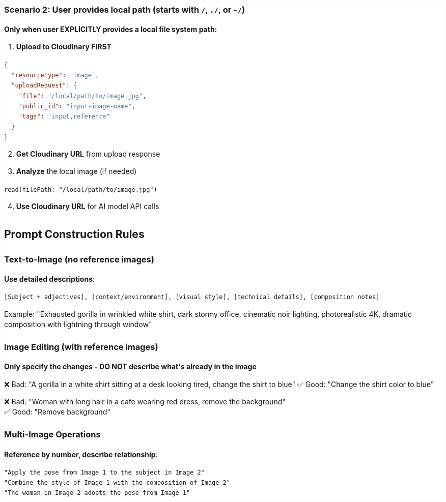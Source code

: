 ### Scenario 2: User provides local path (starts with `/`, `./`, or `~/`)

**Only when user EXPLICITLY provides a local file system path:**

1. **Upload to Cloudinary FIRST**
```json
{
  "resourceType": "image",
  "uploadRequest": {
    "file": "/local/path/to/image.jpg",
    "public_id": "input-image-name",
    "tags": "input,reference"
  }
}
```

2. **Get Cloudinary URL** from upload response

3. **Analyze** the local image (if needed)
```
read(filePath: "/local/path/to/image.jpg")
```

4. **Use Cloudinary URL** for AI model API calls

## Prompt Construction Rules

### Text-to-Image (no reference images)
**Use detailed descriptions**:
```
[Subject + adjectives], [context/environment], [visual style], [technical details], [composition notes]
```
Example: "Exhausted gorilla in wrinkled white shirt, dark stormy office, cinematic noir lighting, photorealistic 4K, dramatic composition with lightning through window"

### Image Editing (with reference images)
**Only specify the changes - DO NOT describe what's already in the image**

❌ Bad: "A gorilla in a white shirt sitting at a desk looking tired, change the shirt to blue"
✅ Good: "Change the shirt color to blue"

❌ Bad: "Woman with long hair in a cafe wearing red dress, remove the background"  
✅ Good: "Remove background"

### Multi-Image Operations
**Reference by number, describe relationship**:
```
"Apply the pose from Image 1 to the subject in Image 2"
"Combine the style of Image 1 with the composition of Image 2"
"The woman in Image 2 adopts the pose from Image 1"
```
